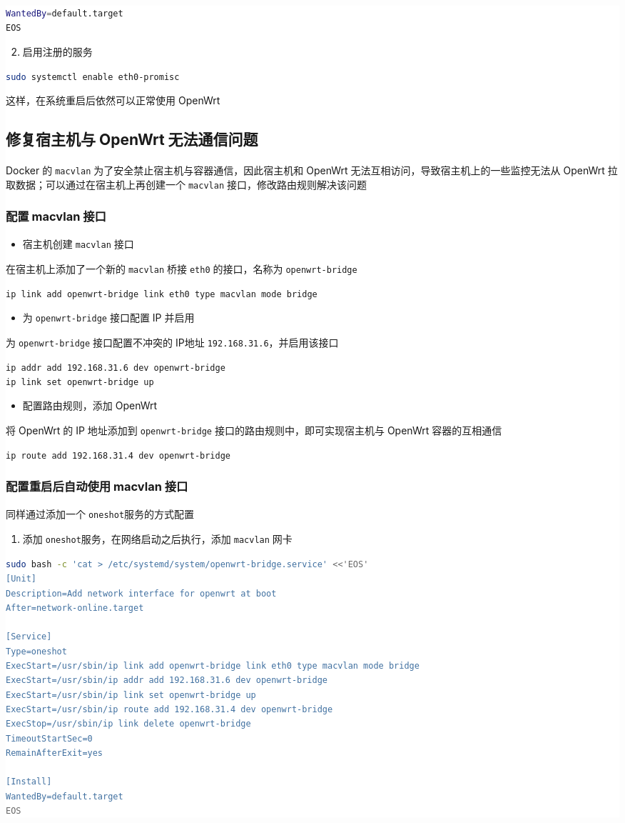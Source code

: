 ```bash
WantedBy=default.target
EOS
```

2. 启用注册的服务

```bash
sudo systemctl enable eth0-promisc
```

这样，在系统重启后依然可以正常使用 OpenWrt

## 修复宿主机与 OpenWrt 无法通信问题

Docker 的 `macvlan` 为了安全禁止宿主机与容器通信，因此宿主机和 OpenWrt 无法互相访问，导致宿主机上的一些监控无法从 OpenWrt 拉取数据；可以通过在宿主机上再创建一个 `macvlan` 接口，修改路由规则解决该问题

### 配置 macvlan 接口

- 宿主机创建 `macvlan` 接口

在宿主机上添加了一个新的 `macvlan` 桥接 `eth0` 的接口，名称为 `openwrt-bridge`

```bash
ip link add openwrt-bridge link eth0 type macvlan mode bridge
```

- 为 `openwrt-bridge` 接口配置 IP 并启用

为 `openwrt-bridge` 接口配置不冲突的 IP地址 `192.168.31.6`，并启用该接口

```bash
ip addr add 192.168.31.6 dev openwrt-bridge
ip link set openwrt-bridge up
```

- 配置路由规则，添加 OpenWrt

将 OpenWrt 的 IP 地址添加到 `openwrt-bridge` 接口的路由规则中，即可实现宿主机与 OpenWrt 容器的互相通信

```bash
ip route add 192.168.31.4 dev openwrt-bridge
```

### 配置重启后自动使用 macvlan 接口

同样通过添加一个 `oneshot`服务的方式配置

1. 添加 `oneshot`服务，在网络启动之后执行，添加 `macvlan` 网卡

```bash
sudo bash -c 'cat > /etc/systemd/system/openwrt-bridge.service' <<'EOS'
[Unit]
Description=Add network interface for openwrt at boot
After=network-online.target

[Service]
Type=oneshot
ExecStart=/usr/sbin/ip link add openwrt-bridge link eth0 type macvlan mode bridge
ExecStart=/usr/sbin/ip addr add 192.168.31.6 dev openwrt-bridge
ExecStart=/usr/sbin/ip link set openwrt-bridge up
ExecStart=/usr/sbin/ip route add 192.168.31.4 dev openwrt-bridge
ExecStop=/usr/sbin/ip link delete openwrt-bridge
TimeoutStartSec=0
RemainAfterExit=yes

[Install]
WantedBy=default.target
EOS
```
